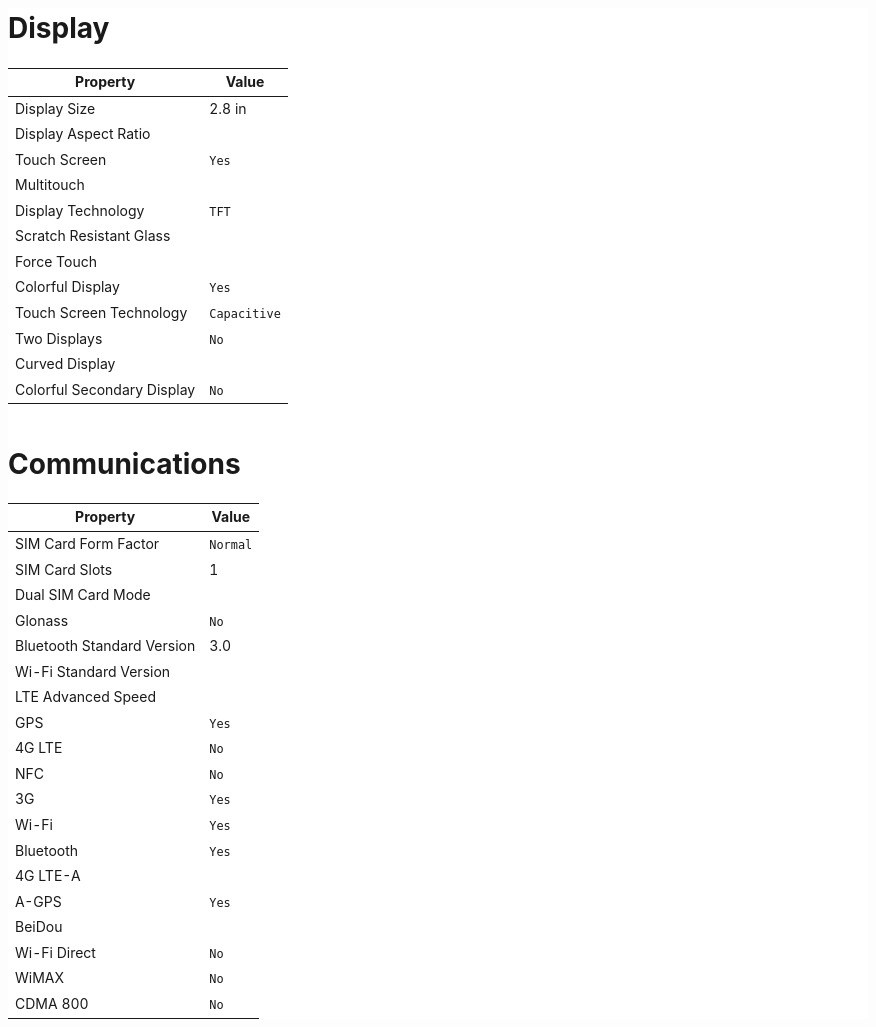 # Display

|Property| Value |
|--------|-------|
|Display Size|2.8 in
|Display Aspect Ratio|
|Touch Screen|`Yes`
|Multitouch|
|Display Technology|`TFT`
|Scratch Resistant Glass|
|Force Touch|
|Colorful Display|`Yes`
|Touch Screen Technology|`Capacitive`
|Two Displays|`No`
|Curved Display|
|Colorful Secondary Display|`No`

# Communications

|Property| Value |
|--------|-------|
|SIM Card Form Factor|`Normal`
|SIM Card Slots|1
|Dual SIM Card Mode|
|Glonass|`No`
|Bluetooth Standard Version|3.0
|Wi-Fi Standard Version|
|LTE Advanced Speed|
|GPS|`Yes`
|4G LTE|`No`
|NFC|`No`
|3G|`Yes`
|Wi-Fi|`Yes`
|Bluetooth|`Yes`
|4G LTE-A|
|A-GPS|`Yes`
|BeiDou|
|Wi-Fi Direct|`No`
|WiMAX|`No`
|CDMA 800|`No`